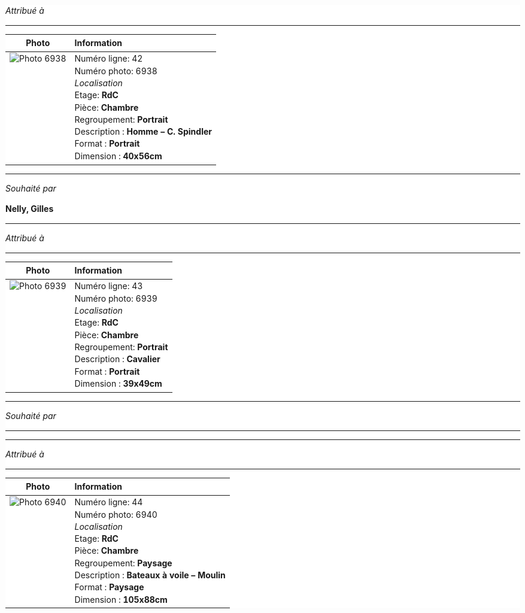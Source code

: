 

_Attribué à_

****
<div style="page-break-after: always;"></div>

Photo|Information
:---:|:---
![Photo 6938](local/tableaux/TAB_6938.jpg)|Numéro ligne: 42<br/>Numéro photo: 6938<br/>_Localisation_<br/>       Etage: **RdC**<br/>       Pièce: **Chambre**<br/>Regroupement: **Portrait**<br/>Description : **Homme – C. Spindler**<br/>Format      : **Portrait**<br/>Dimension   : **40x56cm**<br/>






---



_Souhaité par_

**Nelly, Gilles**

---



_Attribué à_

****
<div style="page-break-after: always;"></div>

Photo|Information
:---:|:---
![Photo 6939](local/tableaux/TAB_6939.jpg)|Numéro ligne: 43<br/>Numéro photo: 6939<br/>_Localisation_<br/>       Etage: **RdC**<br/>       Pièce: **Chambre**<br/>Regroupement: **Portrait**<br/>Description : **Cavalier**<br/>Format      : **Portrait**<br/>Dimension   : **39x49cm**<br/>






---



_Souhaité par_

****

---



_Attribué à_

****
<div style="page-break-after: always;"></div>

Photo|Information
:---:|:---
![Photo 6940](local/tableaux/TAB_6940.jpg)|Numéro ligne: 44<br/>Numéro photo: 6940<br/>_Localisation_<br/>       Etage: **RdC**<br/>       Pièce: **Chambre**<br/>Regroupement: **Paysage**<br/>Description : **Bateaux à voile – Moulin**<br/>Format      : **Paysage**<br/>Dimension   : **105x88cm**<br/>


